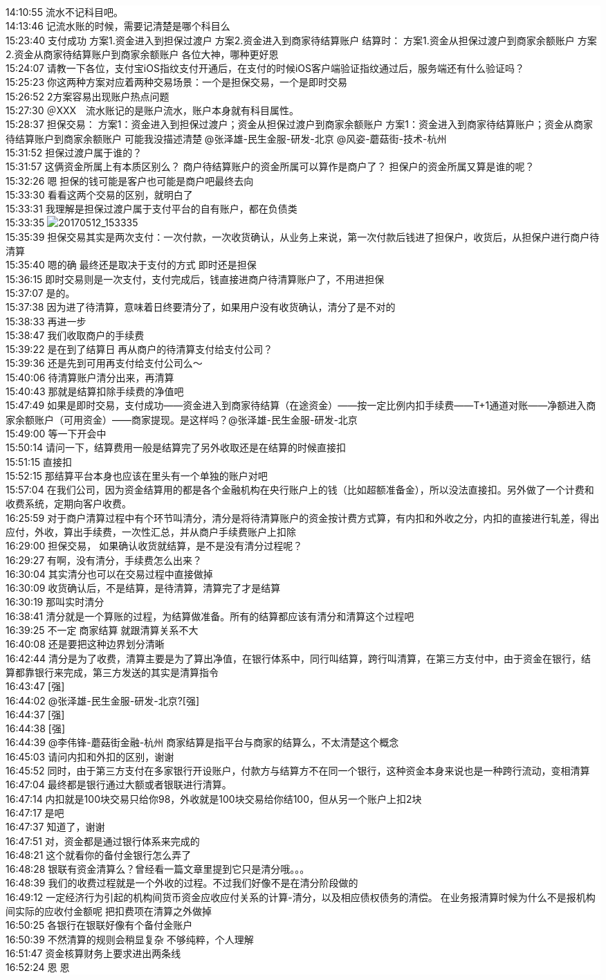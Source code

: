 14:10:55	流水不记科目吧。   
14:13:46	记流水账的时候，需要记清楚是哪个科目么   
15:23:40	支付成功 方案1.资金进入到担保过渡户 方案2.资金进入到商家待结算账户 结算时： 方案1.资金从担保过渡户到商家余额账户 方案2.资金从商家待结算账户到商家余额账户 各位大神，哪种更好恩   
15:24:07	请教一下各位，支付宝iOS指纹支付开通后，在支付的时候iOS客户端验证指纹通过后，服务端还有什么验证吗？   
15:25:23	你这两种方案对应着两种交易场景：一个是担保交易，一个是即时交易   
15:26:52	2方案容易出现账户热点问题   
15:27:30	＠XXX　流水账记的是账户流水，账户本身就有科目属性。   
15:28:37	担保交易： 方案1：资金进入到担保过渡户；资金从担保过渡户到商家余额账户 方案1：资金进入到商家待结算账户；资金从商家待结算账户到商家余额账户 可能我没描述清楚 @张泽雄-民生金服-研发-北京 @风姿-蘑菇街-技术-杭州   
15:31:52	担保过渡户属于谁的？   
15:31:57	这俩资金所属上有本质区别么？ 商户待结算账户的资金所属可以算作是商户了？ 担保户的资金所属又算是谁的呢？   
15:32:26	嗯 担保的钱可能是客户也可能是商户吧最终去向   
15:33:30	看看这两个交易的区别，就明白了   
15:33:31	我理解是担保过渡户属于支付平台的自有账户，都在负债类   
15:33:35	![20170512_153335](http://wechat.lixf.cn/img/2017/20170512_153335.png)   
15:35:39	担保交易其实是两次支付：一次付款，一次收货确认，从业务上来说，第一次付款后钱进了担保户，收货后，从担保户进行商户待清算   
15:35:40	嗯的确 最终还是取决于支付的方式 即时还是担保   
15:36:15	即时交易则是一次支付，支付完成后，钱直接进商户待清算账户了，不用进担保   
15:37:07	是的。   
15:37:38	因为进了待清算，意味着日终要清分了，如果用户没有收货确认，清分了是不对的   
15:38:33	再进一步   
15:38:47	我们收取商户的手续费   
15:39:22	是在到了结算日 再从商户的待清算支付给支付公司？   
15:39:36	还是先到可用再支付给支付公司么～   
15:40:06	待清算账户清分出来，再清算   
15:40:43	那就是结算扣除手续费的净值吧   
15:47:49	如果是即时交易，支付成功——资金进入到商家待结算（在途资金）——按一定比例内扣手续费——T+1通道对账——净额进入商家余额账户（可用资金）——商家提现。是这样吗？@张泽雄-民生金服-研发-北京   
15:49:00	等一下开会中   
15:50:14	请问一下，结算费用一般是结算完了另外收取还是在结算的时候直接扣   
15:51:15	直接扣   
15:52:15	那结算平台本身也应该在里头有一个单独的账户对吧   
15:57:04	在我们公司，因为资金结算用的都是各个金融机构在央行账户上的钱（比如超额准备金），所以没法直接扣。另外做了一个计费和收费系统，定期向客户收费。   
16:25:59	对于商户清算过程中有个环节叫清分，清分是将待清算账户的资金按计费方式算，有内扣和外收之分，内扣的直接进行轧差，得出应付，外收，算出手续费，一次性汇总，并从商户手续费账户上扣除   
16:29:00	担保交易， 如果确认收货就结算，是不是没有清分过程呢？   
16:29:27	有啊，没有清分，手续费怎么出来？   
16:30:04	其实清分也可以在交易过程中直接做掉   
16:30:09	收货确认后，不是结算，是待清算，清算完了才是结算   
16:30:19	那叫实时清分   
16:38:41	清分就是一个算账的过程，为结算做准备。所有的结算都应该有清分和清算这个过程吧   
16:39:25	不一定 商家结算 就跟清算关系不大   
16:40:08	还是要把这种边界划分清晰   
16:42:44	清分是为了收费，清算主要是为了算出净值，在银行体系中，同行叫结算，跨行叫清算，在第三方支付中，由于资金在银行，结算都靠银行来完成，第三方发送的其实是清算指令   
16:43:47	[强]   
16:44:02	@张泽雄-民生金服-研发-北京?[强]   
16:44:37	[强]   
16:44:38	[强]   
16:44:39	@李伟锋-蘑菇街金融-杭州 商家结算是指平台与商家的结算么，不太清楚这个概念   
16:45:03	请问内扣和外扣的区别，谢谢   
16:45:52	同时，由于第三方支付在多家银行开设账户，付款方与结算方不在同一个银行，这种资金本身来说也是一种跨行流动，变相清算   
16:47:04	最终都是银行通过大额或者银联进行清算。   
16:47:14	内扣就是100块交易只给你98，外收就是100块交易给你结100，但从另一个账户上扣2块   
16:47:17	是吧   
16:47:37	知道了，谢谢   
16:47:51	对，资金都是通过银行体系来完成的   
16:48:21	这个就看你的备付金银行怎么弄了   
16:48:28	银联有资金清算么？曾经看一篇文章里提到它只是清分哦。。。   
16:48:39	我们的收费过程就是一个外收的过程。不过我们好像不是在清分阶段做的   
16:49:12	一定经济行为引起的机构间货币资金应收应付关系的计算-清分，以及相应债权债务的清偿。 在业务报清算时候为什么不是报机构间实际的应收付金额呢 把扣费项在清算之外做掉   
16:50:25	各银行在银联好像有个备付金账户   
16:50:39	不然清算的规则会稍显复杂 不够纯粹，个人理解   
16:51:47	资金核算财务上要求进出两条线   
16:52:24	恩 恩   